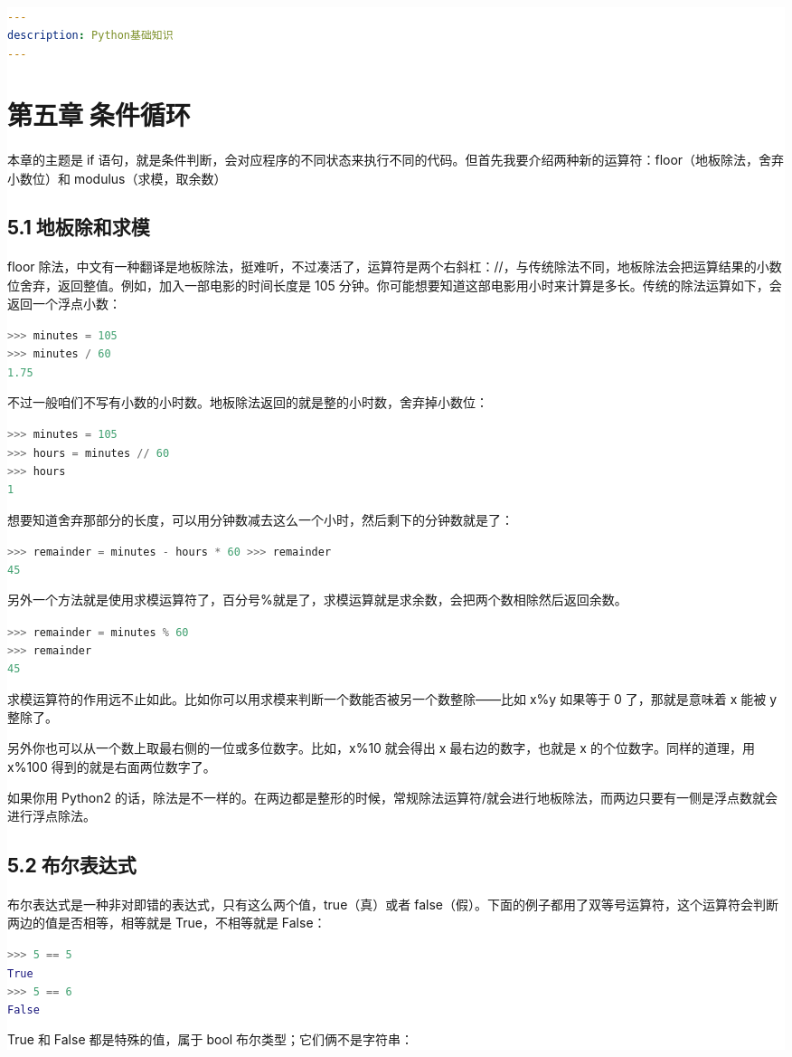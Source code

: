 ```yaml
---
description: Python基础知识
---
```


# 第五章  条件循环

本章的主题是 if 语句，就是条件判断，会对应程序的不同状态来执行不同的代码。但首先我要介绍两种新的运算符：floor（地板除法，舍弃小数位）和 modulus（求模，取余数）

## 5.1  地板除和求模

floor 除法，中文有一种翻译是地板除法，挺难听，不过凑活了，运算符是两个右斜杠：//，与传统除法不同，地板除法会把运算结果的小数位舍弃，返回整值。例如，加入一部电影的时间长度是 105 分钟。你可能想要知道这部电影用小时来计算是多长。传统的除法运算如下，会返回一个浮点小数：

```Python
>>> minutes = 105 
>>> minutes / 60 
1.75 
```

不过一般咱们不写有小数的小时数。地板除法返回的就是整的小时数，舍弃掉小数位：

```Python
>>> minutes = 105 
>>> hours = minutes // 60 
>>> hours 
1 
```

想要知道舍弃那部分的长度，可以用分钟数减去这么一个小时，然后剩下的分钟数就是了：

```Python
>>> remainder = minutes - hours * 60 >>> remainder
45 
```
另外一个方法就是使用求模运算符了，百分号%就是了，求模运算就是求余数，会把两个数相除然后返回余数。

```Python
>>> remainder = minutes % 60 
>>> remainder 
45 
```
求模运算符的作用远不止如此。比如你可以用求模来判断一个数能否被另一个数整除——比如 x%y 如果等于 0 了，那就是意味着 x 能被 y 整除了。

另外你也可以从一个数上取最右侧的一位或多位数字。比如，x%10 就会得出 x 最右边的数字，也就是 x 的个位数字。同样的道理，用 x%100 得到的就是右面两位数字了。

如果你用 Python2 的话，除法是不一样的。在两边都是整形的时候，常规除法运算符/就会进行地板除法，而两边只要有一侧是浮点数就会进行浮点除法。

## 5.2  布尔表达式

布尔表达式是一种非对即错的表达式，只有这么两个值，true（真）或者 false（假）。下面的例子都用了双等号运算符，这个运算符会判断两边的值是否相等，相等就是 True，不相等就是 False：

```Python
>>> 5 == 5 
True 
>>> 5 == 6 
False 
```
True 和 False 都是特殊的值，属于 bool 布尔类型；它们俩不是字符串：
